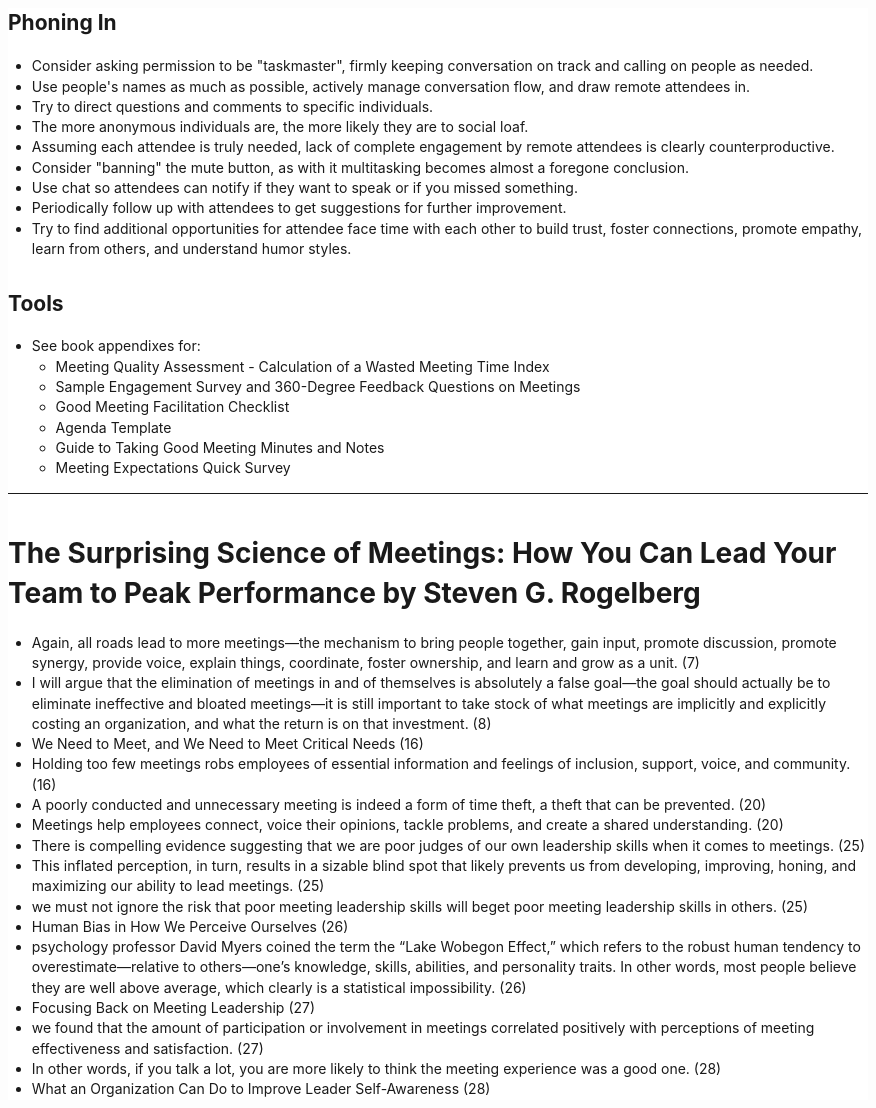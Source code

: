 ## Phoning In

* Consider asking permission to be "taskmaster", firmly keeping conversation on track and calling on people as needed.
* Use people's names as much as possible, actively manage conversation flow, and draw remote attendees in.
* Try to direct questions and comments to specific individuals.
* The more anonymous individuals are, the more likely they are to social loaf.
* Assuming each attendee is truly needed, lack of complete engagement by remote attendees is clearly counterproductive.
* Consider "banning" the mute button, as with it multitasking becomes almost a foregone conclusion.
* Use chat so attendees can notify if they want to speak or if you missed something.
* Periodically follow up with attendees to get suggestions for further improvement.
* Try to find additional opportunities for attendee face time with each other to build trust, foster connections, promote empathy, learn from others, and understand humor styles.

## Tools

* See book appendixes for:
  * Meeting Quality Assessment - Calculation of a Wasted Meeting Time Index
  * Sample Engagement Survey and 360-Degree Feedback Questions on Meetings
  * Good Meeting Facilitation Checklist
  * Agenda Template
  * Guide to Taking Good Meeting Minutes and Notes
  * Meeting Expectations Quick Survey

---

# The Surprising Science of Meetings: How You Can Lead Your Team to Peak Performance by Steven G. Rogelberg
- Again, all roads lead to more meetings—the mechanism to bring people together, gain input, promote discussion, promote synergy, provide voice, explain things, coordinate, foster ownership, and learn and grow as a unit. (7)
- I will argue that the elimination of meetings in and of themselves is absolutely a false goal—the goal should actually be to eliminate ineffective and bloated meetings—it is still important to take stock of what meetings are implicitly and explicitly costing an organization, and what the return is on that investment. (8)
- We Need to Meet, and We Need to Meet Critical Needs (16)
- Holding too few meetings robs employees of essential information and feelings of inclusion, support, voice, and community. (16)
- A poorly conducted and unnecessary meeting is indeed a form of time theft, a theft that can be prevented. (20)
- Meetings help employees connect, voice their opinions, tackle problems, and create a shared understanding. (20)
- There is compelling evidence suggesting that we are poor judges of our own leadership skills when it comes to meetings. (25)
- This inflated perception, in turn, results in a sizable blind spot that likely prevents us from developing, improving, honing, and maximizing our ability to lead meetings. (25)
- we must not ignore the risk that poor meeting leadership skills will beget poor meeting leadership skills in others. (25)
- Human Bias in How We Perceive Ourselves (26)
- psychology professor David Myers coined the term the “Lake Wobegon Effect,” which refers to the robust human tendency to overestimate—relative to others—one’s knowledge, skills, abilities, and personality traits. In other words, most people believe they are well above average, which clearly is a statistical impossibility. (26)
- Focusing Back on Meeting Leadership (27)
- we found that the amount of participation or involvement in meetings correlated positively with perceptions of meeting effectiveness and satisfaction. (27)
- In other words, if you talk a lot, you are more likely to think the meeting experience was a good one. (28)
- What an Organization Can Do to Improve Leader Self-Awareness (28)